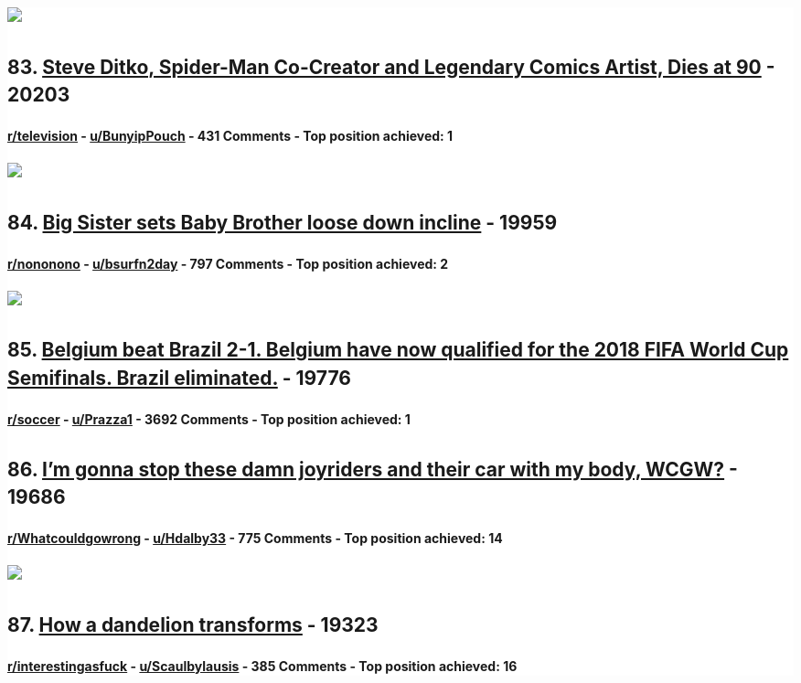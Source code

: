 <a href="https://i.redd.it/cjbmr5sr0c811.jpg"><img src="https://a.thumbs.redditmedia.com/XHEs_2XvPKlJcVKnCgB8q1J81sm33ovqxhKcWefrhP0.jpg"></img></a>

## 83. [Steve Ditko, Spider-Man Co-Creator and Legendary Comics Artist, Dies at 90](http://reddit.com/r/television/comments/8wor6a/steve_ditko_spiderman_cocreator_and_legendary/) - 20203
#### [r/television](http://reddit.com/r/television) - [u/BunyipPouch](http://reddit.com/u/BunyipPouch) - 431 Comments - Top position achieved: 1

<a href="https://www.hollywoodreporter.com/heat-vision/steve-ditko-dead-spider-man-creator-was-90-1125489"><img src="https://b.thumbs.redditmedia.com/bf_5BG6XAMb0Jy4WqGAIveiBzFuUZlUKNpm-HmsFnvM.jpg"></img></a>

## 84. [Big Sister sets Baby Brother loose down incline](http://reddit.com/r/nononono/comments/8wik8g/big_sister_sets_baby_brother_loose_down_incline/) - 19959
#### [r/nononono](http://reddit.com/r/nononono) - [u/bsurfn2day](http://reddit.com/u/bsurfn2day) - 797 Comments - Top position achieved: 2

<a href="https://i.imgur.com/uDHSwzz.gifv"><img src="https://b.thumbs.redditmedia.com/HWXF6zbi1ODtwAdnsukvz1RhEpyboo1wm6cXQ3IDz7Q.jpg"></img></a>

## 85. [Belgium beat Brazil 2-1. Belgium have now qualified for the 2018 FIFA World Cup Semifinals. Brazil eliminated.](http://reddit.com/r/soccer/comments/8wn53b/belgium_beat_brazil_21_belgium_have_now_qualified/) - 19776
#### [r/soccer](http://reddit.com/r/soccer) - [u/Prazza1](http://reddit.com/u/Prazza1) - 3692 Comments - Top position achieved: 1

## 86. [I’m gonna stop these damn joyriders and their car with my body, WCGW?](http://reddit.com/r/Whatcouldgowrong/comments/8wldx8/im_gonna_stop_these_damn_joyriders_and_their_car/) - 19686
#### [r/Whatcouldgowrong](http://reddit.com/r/Whatcouldgowrong) - [u/Hdalby33](http://reddit.com/u/Hdalby33) - 775 Comments - Top position achieved: 14

<a href="https://i.imgur.com/mRf8rDV.gifv"><img src="https://b.thumbs.redditmedia.com/Ym8ZqS9IKGmIB5IebYf4uZk4kNY3hc1d6iJyeqP1DiE.jpg"></img></a>

## 87. [How a dandelion transforms](http://reddit.com/r/interestingasfuck/comments/8wgo7u/how_a_dandelion_transforms/) - 19323
#### [r/interestingasfuck](http://reddit.com/r/interestingasfuck) - [u/Scaulbylausis](http://reddit.com/u/Scaulbylausis) - 385 Comments - Top position achieved: 16
